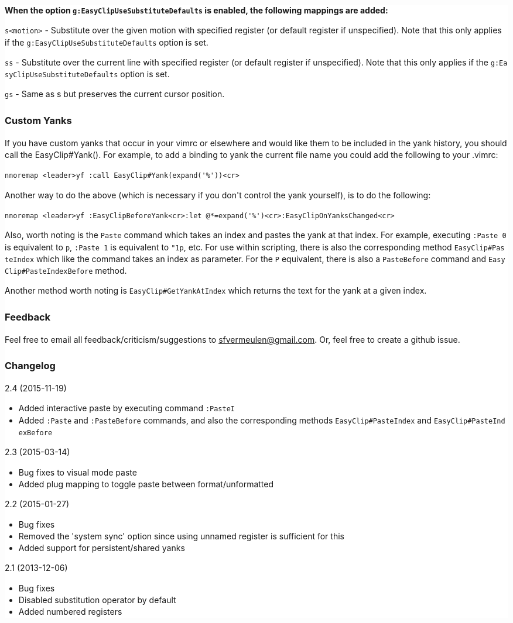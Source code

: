 **When the option `g:EasyClipUseSubstituteDefaults` is enabled, the following mappings are added:**

`s<motion>` - Substitute over the given motion with specified register (or default register if unspecified).  Note that this only applies if the `g:EasyClipUseSubstituteDefaults` option is set.

`ss` - Substitute over the current line with specified register (or default register if unspecified). Note that this only applies if the `g:EasyClipUseSubstituteDefaults` option is set.

`gs` - Same as s but preserves the current cursor position.

### Custom Yanks ###

If you have custom yanks that occur in your vimrc or elsewhere and would like them to be included in the yank history, you should call the EasyClip#Yank().  For example, to add a binding to yank the current file name you could add the following to your .vimrc:

`nnoremap <leader>yf :call EasyClip#Yank(expand('%'))<cr>`

Another way to do the above (which is necessary if you don't control the yank yourself), is to do the following:

`nnoremap <leader>yf :EasyClipBeforeYank<cr>:let @*=expand('%')<cr>:EasyClipOnYanksChanged<cr>`

Also, worth noting is the `Paste` command which takes an index and pastes the yank at that index.  For example, executing `:Paste 0` is equivalent to `p`, `:Paste 1` is equivalent to `"1p`, etc.  For use within scripting, there is also the corresponding method `EasyClip#PasteIndex` which like the command takes an index as parameter.  For the `P` equivalent, there is also a `PasteBefore` command and `EasyClip#PasteIndexBefore` method.

Another method worth noting is `EasyClip#GetYankAtIndex` which returns the text for the yank at a given index.

### Feedback ###

Feel free to email all feedback/criticism/suggestions to sfvermeulen@gmail.com.  Or, feel free to create a github issue.

### Changelog ###

2.4 (2015-11-19)
  - Added interactive paste by executing command `:PasteI`
  - Added `:Paste` and `:PasteBefore` commands, and also the corresponding methods `EasyClip#PasteIndex` and `EasyClip#PasteIndexBefore`

2.3 (2015-03-14)
  - Bug fixes to visual mode paste
  - Added plug mapping to toggle paste between format/unformatted

2.2 (2015-01-27)
  - Bug fixes
  - Removed the 'system sync' option since using unnamed register is sufficient for this
  - Added support for persistent/shared yanks

2.1 (2013-12-06)
  - Bug fixes
  - Disabled substitution operator by default
  - Added numbered registers

